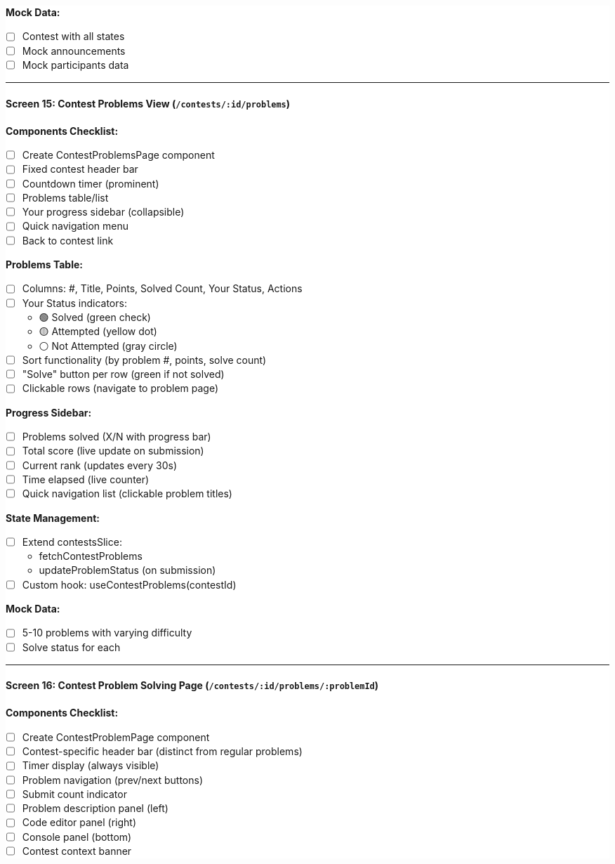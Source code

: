 **Mock Data:**
- [ ] Contest with all states
- [ ] Mock announcements
- [ ] Mock participants data

---

#### **Screen 15: Contest Problems View** (`/contests/:id/problems`)

**Components Checklist:**
- [ ] Create ContestProblemsPage component
- [ ] Fixed contest header bar
- [ ] Countdown timer (prominent)
- [ ] Problems table/list
- [ ] Your progress sidebar (collapsible)
- [ ] Quick navigation menu
- [ ] Back to contest link

**Problems Table:**
- [ ] Columns: #, Title, Points, Solved Count, Your Status, Actions
- [ ] Your Status indicators:
  - 🟢 Solved (green check)
  - 🟡 Attempted (yellow dot)
  - ⚪ Not Attempted (gray circle)
- [ ] Sort functionality (by problem #, points, solve count)
- [ ] "Solve" button per row (green if not solved)
- [ ] Clickable rows (navigate to problem page)

**Progress Sidebar:**
- [ ] Problems solved (X/N with progress bar)
- [ ] Total score (live update on submission)
- [ ] Current rank (updates every 30s)
- [ ] Time elapsed (live counter)
- [ ] Quick navigation list (clickable problem titles)

**State Management:**
- [ ] Extend contestsSlice:
  - fetchContestProblems
  - updateProblemStatus (on submission)
- [ ] Custom hook: useContestProblems(contestId)

**Mock Data:**
- [ ] 5-10 problems with varying difficulty
- [ ] Solve status for each

---

#### **Screen 16: Contest Problem Solving Page** (`/contests/:id/problems/:problemId`)

**Components Checklist:**
- [ ] Create ContestProblemPage component
- [ ] Contest-specific header bar (distinct from regular problems)
- [ ] Timer display (always visible)
- [ ] Problem navigation (prev/next buttons)
- [ ] Submit count indicator
- [ ] Problem description panel (left)
- [ ] Code editor panel (right)
- [ ] Console panel (bottom)
- [ ] Contest context banner
